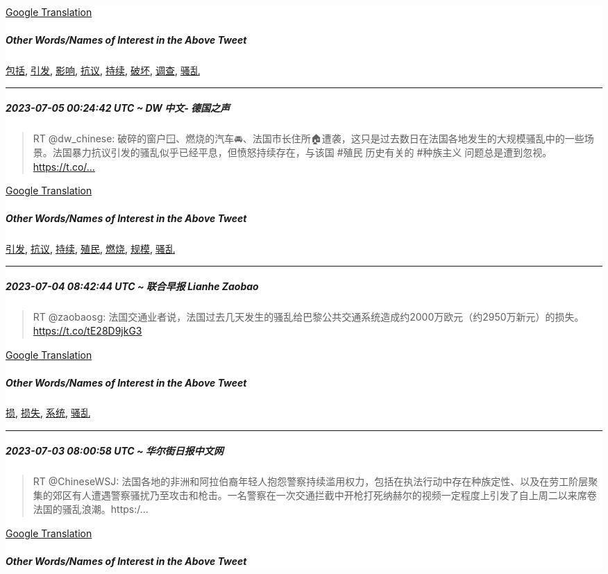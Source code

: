 [Google Translation](https://translate.google.com/?hi=en&tab=TT&sl=zh-CN&tl=en&op=translate&text=RT+%40zaobaosg%3A+%E6%B3%95%E5%9B%BD%E5%B0%91%E5%B9%B4%E7%BA%B3%E8%B5%AB%E5%B0%94%E7%9A%84%E6%AD%BB%E4%BA%A1%E5%BC%95%E5%8F%91%E5%85%A8%E5%9B%BD%E5%90%84%E5%9C%B0%E7%9A%84%E6%8A%97%E8%AE%AE%EF%BC%8C%E5%8C%85%E6%8B%AC%E7%A0%B4%E5%9D%8F%E8%B4%A2%E4%BA%A7%E3%80%81%E6%94%BE%E7%81%AB%E7%83%A7%E8%BD%A6%E5%92%8C%E6%95%B0%E5%8D%83%E4%BA%BA%E8%A2%AB%E6%8D%95%E3%80%82%E5%B0%84%E6%9D%80%E4%BB%96%E7%9A%84%E8%AD%A6%E5%AF%9F%E5%88%B0%E5%BA%95%E6%98%AF%E8%87%AA%E5%8D%AB%EF%BC%8C%E8%BF%98%E6%98%AF%E8%AF%AF%E6%9D%80%EF%BC%8C%E4%BA%8B%E4%BB%B6%E6%AD%A3%E5%9C%A8%E7%AD%89%E5%BE%85%E8%B0%83%E6%9F%A5%E6%8A%A5%E5%91%8A%E3%80%82%E6%8C%81%E7%BB%AD%E5%87%A0%E5%A4%A9%E7%9A%84%E9%AA%9A%E4%B9%B1%E5%AF%B9%E7%A4%BE%E4%BC%9A%E4%B8%8E%E7%BB%8F%E6%B5%8E%E9%80%A0%E6%88%90%E9%87%8D%E5%A4%A7%E5%BD%B1%E5%93%8D%EF%BC%8C%E8%A2%AB%E4%B8%8D%E5%90%8C%E5%9B%BD%E5%AE%B6%E5%AA%92%E4%BD%93%E5%81%9A%E5%87%BA%E4%B8%8D%E5%90%8C%E8%A7%A3%E8%AF%BB%E3%80%82%E9%98%85%E8%AF%BB%E6%9B%B4%E5%A4%9A%EF%BC%9Ahttps%3A%2F%2Ft.co%2FLvegMTG%E2%80%A6)
##### Other Words/Names of Interest in the Above Tweet
[包括](包括.md), [引发](引发.md), [影响](影响.md), [抗议](抗议.md), [持续](持续.md), [破坏](破坏.md), [调查](调查.md), [骚乱](骚乱.md)
___
##### 2023-07-05 00:24:42 UTC ~ DW 中文- 德国之声
> RT @dw_chinese: 破碎的窗户🪟、燃烧的汽车🚘、法国市长住所🏠遭袭，这只是过去数日在法国各地发生的大规模骚乱中的一些场景。法国暴力抗议引发的骚乱似乎已经平息，但愤怒持续存在，与该国 #殖民 历史有关的 #种族主义 问题总是遭到忽视。https://t.co/…

[Google Translation](https://translate.google.com/?hi=en&tab=TT&sl=zh-CN&tl=en&op=translate&text=RT+%40dw_chinese%3A+%E7%A0%B4%E7%A2%8E%E7%9A%84%E7%AA%97%E6%88%B7%F0%9F%AA%9F%E3%80%81%E7%87%83%E7%83%A7%E7%9A%84%E6%B1%BD%E8%BD%A6%F0%9F%9A%98%E3%80%81%E6%B3%95%E5%9B%BD%E5%B8%82%E9%95%BF%E4%BD%8F%E6%89%80%F0%9F%8F%A0%E9%81%AD%E8%A2%AD%EF%BC%8C%E8%BF%99%E5%8F%AA%E6%98%AF%E8%BF%87%E5%8E%BB%E6%95%B0%E6%97%A5%E5%9C%A8%E6%B3%95%E5%9B%BD%E5%90%84%E5%9C%B0%E5%8F%91%E7%94%9F%E7%9A%84%E5%A4%A7%E8%A7%84%E6%A8%A1%E9%AA%9A%E4%B9%B1%E4%B8%AD%E7%9A%84%E4%B8%80%E4%BA%9B%E5%9C%BA%E6%99%AF%E3%80%82%E6%B3%95%E5%9B%BD%E6%9A%B4%E5%8A%9B%E6%8A%97%E8%AE%AE%E5%BC%95%E5%8F%91%E7%9A%84%E9%AA%9A%E4%B9%B1%E4%BC%BC%E4%B9%8E%E5%B7%B2%E7%BB%8F%E5%B9%B3%E6%81%AF%EF%BC%8C%E4%BD%86%E6%84%A4%E6%80%92%E6%8C%81%E7%BB%AD%E5%AD%98%E5%9C%A8%EF%BC%8C%E4%B8%8E%E8%AF%A5%E5%9B%BD+%23%E6%AE%96%E6%B0%91+%E5%8E%86%E5%8F%B2%E6%9C%89%E5%85%B3%E7%9A%84+%23%E7%A7%8D%E6%97%8F%E4%B8%BB%E4%B9%89+%E9%97%AE%E9%A2%98%E6%80%BB%E6%98%AF%E9%81%AD%E5%88%B0%E5%BF%BD%E8%A7%86%E3%80%82https%3A%2F%2Ft.co%2F%E2%80%A6)
##### Other Words/Names of Interest in the Above Tweet
[引发](引发.md), [抗议](抗议.md), [持续](持续.md), [殖民](殖民.md), [燃烧](燃烧.md), [规模](规模.md), [骚乱](骚乱.md)
___
##### 2023-07-04 08:42:44 UTC ~ 联合早报 Lianhe Zaobao
> RT @zaobaosg: 法国交通业者说，法国过去几天发生的骚乱给巴黎公共交通系统造成约2000万欧元（约2950万新元）的损失。https://t.co/tE28D9jkG3

[Google Translation](https://translate.google.com/?hi=en&tab=TT&sl=zh-CN&tl=en&op=translate&text=RT+%40zaobaosg%3A+%E6%B3%95%E5%9B%BD%E4%BA%A4%E9%80%9A%E4%B8%9A%E8%80%85%E8%AF%B4%EF%BC%8C%E6%B3%95%E5%9B%BD%E8%BF%87%E5%8E%BB%E5%87%A0%E5%A4%A9%E5%8F%91%E7%94%9F%E7%9A%84%E9%AA%9A%E4%B9%B1%E7%BB%99%E5%B7%B4%E9%BB%8E%E5%85%AC%E5%85%B1%E4%BA%A4%E9%80%9A%E7%B3%BB%E7%BB%9F%E9%80%A0%E6%88%90%E7%BA%A62000%E4%B8%87%E6%AC%A7%E5%85%83%EF%BC%88%E7%BA%A62950%E4%B8%87%E6%96%B0%E5%85%83%EF%BC%89%E7%9A%84%E6%8D%9F%E5%A4%B1%E3%80%82https%3A%2F%2Ft.co%2FtE28D9jkG3)
##### Other Words/Names of Interest in the Above Tweet
[损](损.md), [损失](损失.md), [系统](系统.md), [骚乱](骚乱.md)
___
##### 2023-07-03 08:00:58 UTC ~ 华尔街日报中文网
> RT @ChineseWSJ: 法国各地的非洲和阿拉伯裔年轻人抱怨警察持续滥用权力，包括在执法行动中存在种族定性、以及在劳工阶层聚集的郊区有人遭遇警察骚扰乃至攻击和枪击。一名警察在一次交通拦截中开枪打死纳赫尔的视频一定程度上引发了自上周二以来席卷法国的骚乱浪潮。https:/…

[Google Translation](https://translate.google.com/?hi=en&tab=TT&sl=zh-CN&tl=en&op=translate&text=RT+%40ChineseWSJ%3A+%E6%B3%95%E5%9B%BD%E5%90%84%E5%9C%B0%E7%9A%84%E9%9D%9E%E6%B4%B2%E5%92%8C%E9%98%BF%E6%8B%89%E4%BC%AF%E8%A3%94%E5%B9%B4%E8%BD%BB%E4%BA%BA%E6%8A%B1%E6%80%A8%E8%AD%A6%E5%AF%9F%E6%8C%81%E7%BB%AD%E6%BB%A5%E7%94%A8%E6%9D%83%E5%8A%9B%EF%BC%8C%E5%8C%85%E6%8B%AC%E5%9C%A8%E6%89%A7%E6%B3%95%E8%A1%8C%E5%8A%A8%E4%B8%AD%E5%AD%98%E5%9C%A8%E7%A7%8D%E6%97%8F%E5%AE%9A%E6%80%A7%E3%80%81%E4%BB%A5%E5%8F%8A%E5%9C%A8%E5%8A%B3%E5%B7%A5%E9%98%B6%E5%B1%82%E8%81%9A%E9%9B%86%E7%9A%84%E9%83%8A%E5%8C%BA%E6%9C%89%E4%BA%BA%E9%81%AD%E9%81%87%E8%AD%A6%E5%AF%9F%E9%AA%9A%E6%89%B0%E4%B9%83%E8%87%B3%E6%94%BB%E5%87%BB%E5%92%8C%E6%9E%AA%E5%87%BB%E3%80%82%E4%B8%80%E5%90%8D%E8%AD%A6%E5%AF%9F%E5%9C%A8%E4%B8%80%E6%AC%A1%E4%BA%A4%E9%80%9A%E6%8B%A6%E6%88%AA%E4%B8%AD%E5%BC%80%E6%9E%AA%E6%89%93%E6%AD%BB%E7%BA%B3%E8%B5%AB%E5%B0%94%E7%9A%84%E8%A7%86%E9%A2%91%E4%B8%80%E5%AE%9A%E7%A8%8B%E5%BA%A6%E4%B8%8A%E5%BC%95%E5%8F%91%E4%BA%86%E8%87%AA%E4%B8%8A%E5%91%A8%E4%BA%8C%E4%BB%A5%E6%9D%A5%E5%B8%AD%E5%8D%B7%E6%B3%95%E5%9B%BD%E7%9A%84%E9%AA%9A%E4%B9%B1%E6%B5%AA%E6%BD%AE%E3%80%82https%3A%2F%E2%80%A6)
##### Other Words/Names of Interest in the Above Tweet